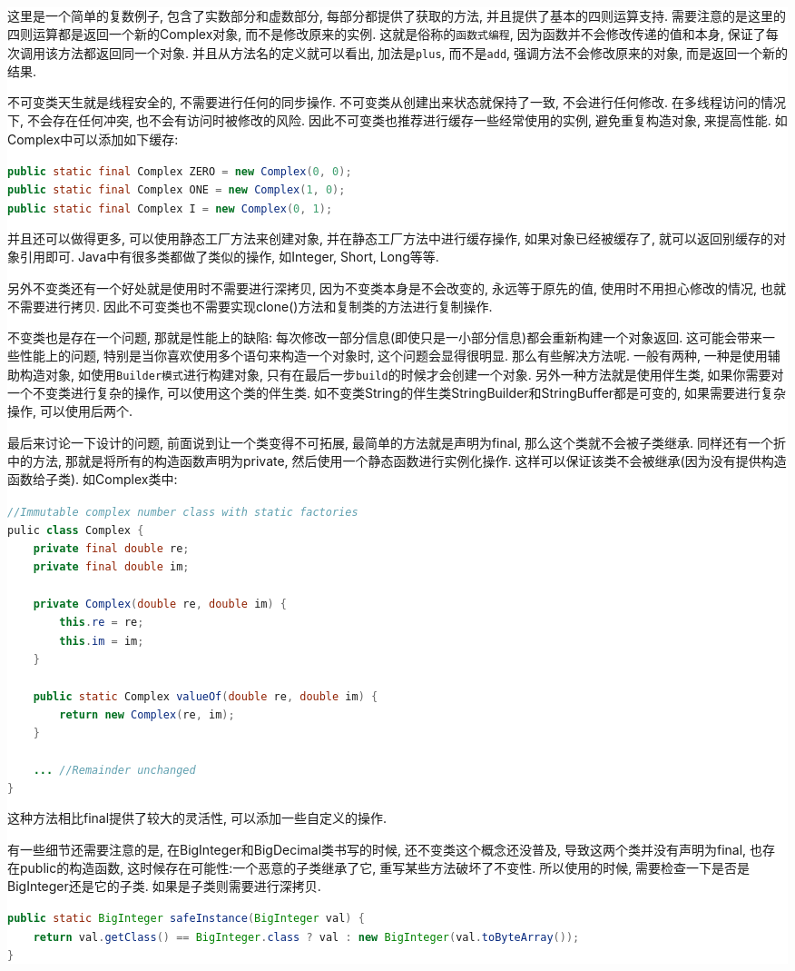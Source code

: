 这里是一个简单的复数例子, 包含了实数部分和虚数部分, 每部分都提供了获取的方法, 并且提供了基本的四则运算支持. 需要注意的是这里的四则运算都是返回一个新的Complex对象, 而不是修改原来的实例. 这就是俗称的`函数式编程`, 因为函数并不会修改传递的值和本身, 保证了每次调用该方法都返回同一个对象. 并且从方法名的定义就可以看出, 加法是`plus`, 而不是`add`, 强调方法不会修改原来的对象, 而是返回一个新的结果.

不可变类天生就是线程安全的, 不需要进行任何的同步操作. 不可变类从创建出来状态就保持了一致, 不会进行任何修改. 在多线程访问的情况下, 不会存在任何冲突, 也不会有访问时被修改的风险. 因此不可变类也推荐进行缓存一些经常使用的实例, 避免重复构造对象, 来提高性能. 如Complex中可以添加如下缓存:

```java
public static final Complex ZERO = new Complex(0, 0);
public static final Complex ONE = new Complex(1, 0);
public static final Complex I = new Complex(0, 1);
```

并且还可以做得更多, 可以使用静态工厂方法来创建对象, 并在静态工厂方法中进行缓存操作, 如果对象已经被缓存了, 就可以返回别缓存的对象引用即可. Java中有很多类都做了类似的操作, 如Integer, Short, Long等等.

另外不变类还有一个好处就是使用时不需要进行深拷贝, 因为不变类本身是不会改变的, 永远等于原先的值, 使用时不用担心修改的情况, 也就不需要进行拷贝. 因此不可变类也不需要实现clone()方法和复制类的方法进行复制操作.

不变类也是存在一个问题, 那就是性能上的缺陷: 每次修改一部分信息(即使只是一小部分信息)都会重新构建一个对象返回. 这可能会带来一些性能上的问题, 特别是当你喜欢使用多个语句来构造一个对象时, 这个问题会显得很明显. 那么有些解决方法呢. 一般有两种, 一种是使用辅助构造对象, 如使用`Builder模式`进行构建对象, 只有在最后一步`build`的时候才会创建一个对象. 另外一种方法就是使用伴生类, 如果你需要对一个不变类进行复杂的操作, 可以使用这个类的伴生类. 如不变类String的伴生类StringBuilder和StringBuffer都是可变的, 如果需要进行复杂操作, 可以使用后两个.

最后来讨论一下设计的问题, 前面说到让一个类变得不可拓展, 最简单的方法就是声明为final, 那么这个类就不会被子类继承. 同样还有一个折中的方法, 那就是将所有的构造函数声明为private, 然后使用一个静态函数进行实例化操作. 这样可以保证该类不会被继承(因为没有提供构造函数给子类). 如Complex类中:

```java
//Immutable complex number class with static factories
pulic class Complex {
	private final double re;
	private final double im;
	
	private Complex(double re, double im) {
		this.re = re;
		this.im = im;
	}
	
	public static Complex valueOf(double re, double im) {
		return new Complex(re, im);
	}
	
	... //Remainder unchanged
}
```

这种方法相比final提供了较大的灵活性, 可以添加一些自定义的操作.

有一些细节还需要注意的是, 在BigInteger和BigDecimal类书写的时候, 还不变类这个概念还没普及, 导致这两个类并没有声明为final, 也存在public的构造函数, 这时候存在可能性:一个恶意的子类继承了它, 重写某些方法破坏了不变性. 所以使用的时候, 需要检查一下是否是BigInteger还是它的子类. 如果是子类则需要进行深拷贝.

```java
public static BigInteger safeInstance(BigInteger val) {
	return val.getClass() == BigInteger.class ? val : new BigInteger(val.toByteArray());
}
```
